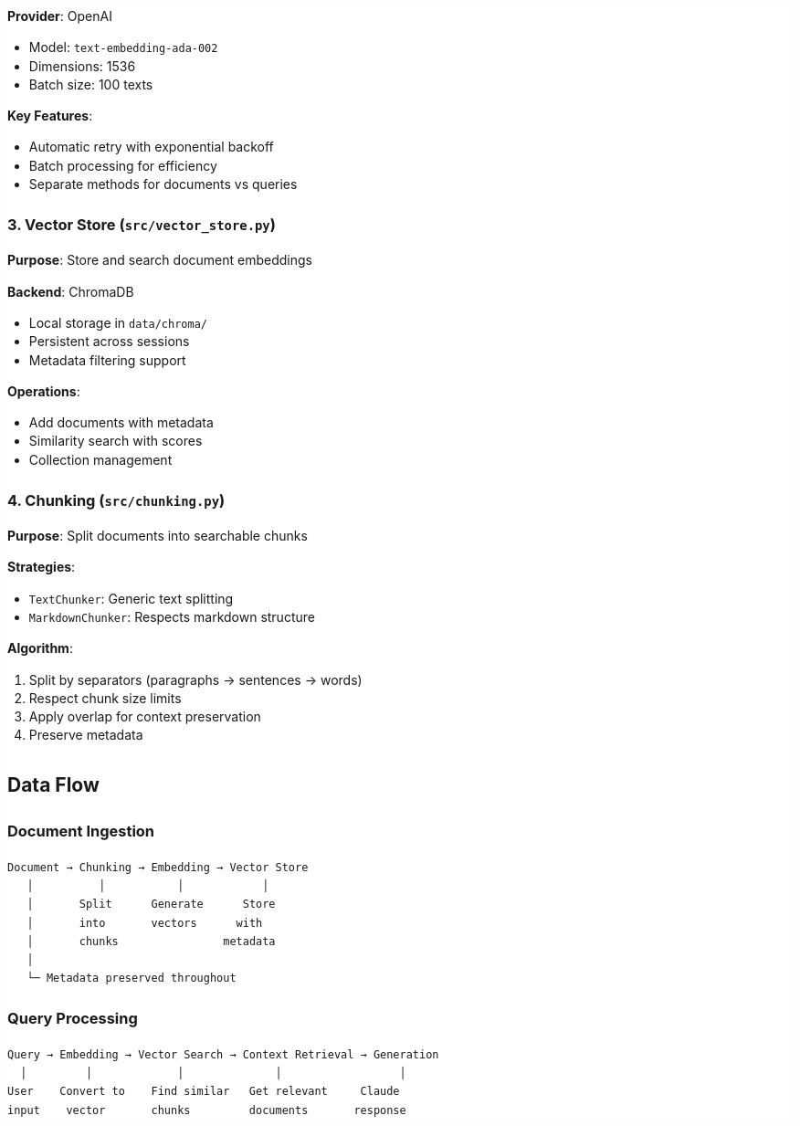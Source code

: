 **Provider**: OpenAI
- Model: `text-embedding-ada-002`
- Dimensions: 1536
- Batch size: 100 texts

**Key Features**:
- Automatic retry with exponential backoff
- Batch processing for efficiency
- Separate methods for documents vs queries

### 3. Vector Store (`src/vector_store.py`)
**Purpose**: Store and search document embeddings

**Backend**: ChromaDB
- Local storage in `data/chroma/`
- Persistent across sessions
- Metadata filtering support

**Operations**:
- Add documents with metadata
- Similarity search with scores
- Collection management

### 4. Chunking (`src/chunking.py`)
**Purpose**: Split documents into searchable chunks

**Strategies**:
- `TextChunker`: Generic text splitting
- `MarkdownChunker`: Respects markdown structure

**Algorithm**:
1. Split by separators (paragraphs → sentences → words)
2. Respect chunk size limits
3. Apply overlap for context preservation
4. Preserve metadata

## Data Flow

### Document Ingestion
```
Document → Chunking → Embedding → Vector Store
   │          │           │            │
   │       Split      Generate      Store
   │       into       vectors      with
   │       chunks                metadata
   │
   └─ Metadata preserved throughout
```

### Query Processing
```
Query → Embedding → Vector Search → Context Retrieval → Generation
  │         │             │              │                  │
User    Convert to    Find similar   Get relevant     Claude
input    vector       chunks         documents       response
```
